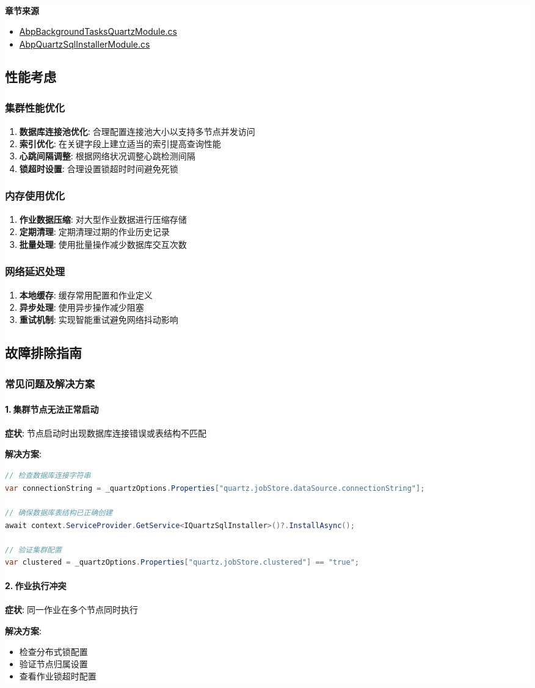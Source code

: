**章节来源**
- [AbpBackgroundTasksQuartzModule.cs](file://aspnet-core/modules/task-management/LINGYUN.Abp.BackgroundTasks.Quartz/LINGYUN/Abp/BackgroundTasks/Quartz/AbpBackgroundTasksQuartzModule.cs#L1-L21)
- [AbpQuartzSqlInstallerModule.cs](file://aspnet-core/modules/task-management/LINGYUN.Abp.Quartz.SqlInstaller/LINGYUN/Abp/Quartz/SqlInstaller/AbpQuartzSqlInstallerModule.cs#L1-L50)

## 性能考虑

### 集群性能优化

1. **数据库连接池优化**: 合理配置连接池大小以支持多节点并发访问
2. **索引优化**: 在关键字段上建立适当的索引提高查询性能
3. **心跳间隔调整**: 根据网络状况调整心跳检测间隔
4. **锁超时设置**: 合理设置锁超时时间避免死锁

### 内存使用优化

1. **作业数据压缩**: 对大型作业数据进行压缩存储
2. **定期清理**: 定期清理过期的作业历史记录
3. **批量处理**: 使用批量操作减少数据库交互次数

### 网络延迟处理

1. **本地缓存**: 缓存常用配置和作业定义
2. **异步处理**: 使用异步操作减少阻塞
3. **重试机制**: 实现智能重试避免网络抖动影响

## 故障排除指南

### 常见问题及解决方案

#### 1. 集群节点无法正常启动

**症状**: 节点启动时出现数据库连接错误或表结构不匹配

**解决方案**:
```csharp
// 检查数据库连接字符串
var connectionString = _quartzOptions.Properties["quartz.jobStore.dataSource.connectionString"];

// 确保数据库表结构已正确创建
await context.ServiceProvider.GetService<IQuartzSqlInstaller>()?.InstallAsync();

// 验证集群配置
var clustered = _quartzOptions.Properties["quartz.jobStore.clustered"] == "true";
```

#### 2. 作业执行冲突

**症状**: 同一作业在多个节点同时执行

**解决方案**:
- 检查分布式锁配置
- 验证节点归属设置
- 查看作业锁超时配置
